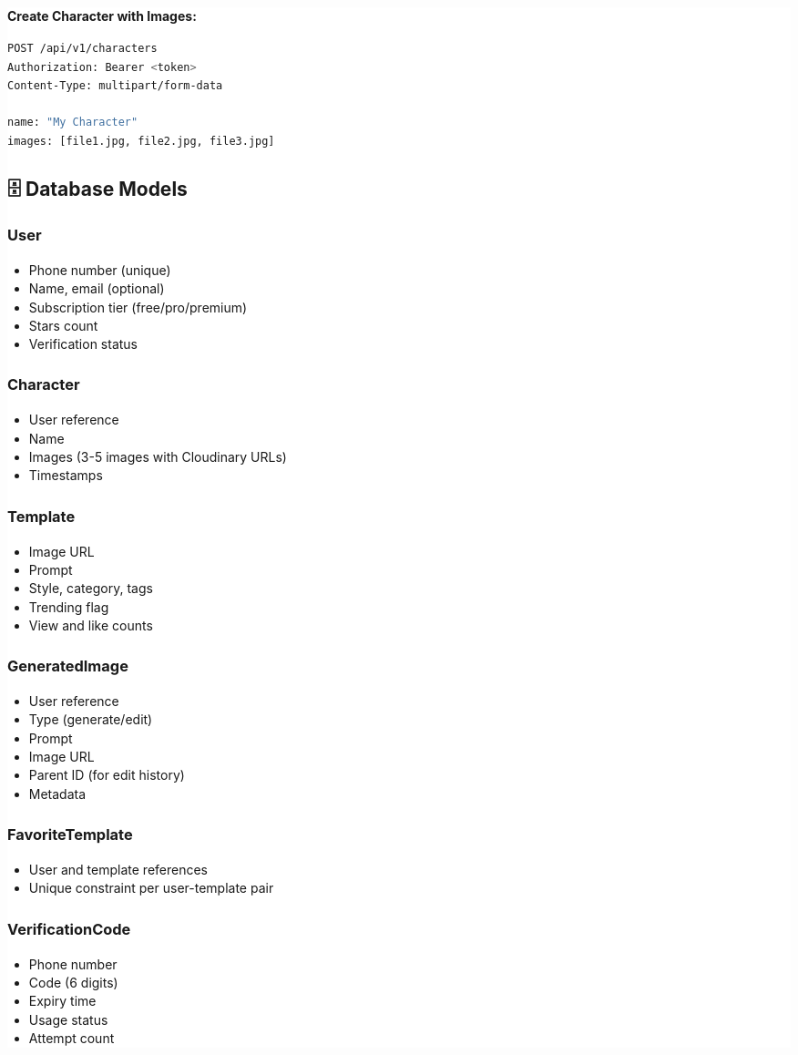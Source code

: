 **Create Character with Images:**
```bash
POST /api/v1/characters
Authorization: Bearer <token>
Content-Type: multipart/form-data

name: "My Character"
images: [file1.jpg, file2.jpg, file3.jpg]
```

## 🗄️ Database Models

### User
- Phone number (unique)
- Name, email (optional)
- Subscription tier (free/pro/premium)
- Stars count
- Verification status

### Character
- User reference
- Name
- Images (3-5 images with Cloudinary URLs)
- Timestamps

### Template
- Image URL
- Prompt
- Style, category, tags
- Trending flag
- View and like counts

### GeneratedImage
- User reference
- Type (generate/edit)
- Prompt
- Image URL
- Parent ID (for edit history)
- Metadata

### FavoriteTemplate
- User and template references
- Unique constraint per user-template pair

### VerificationCode
- Phone number
- Code (6 digits)
- Expiry time
- Usage status
- Attempt count

